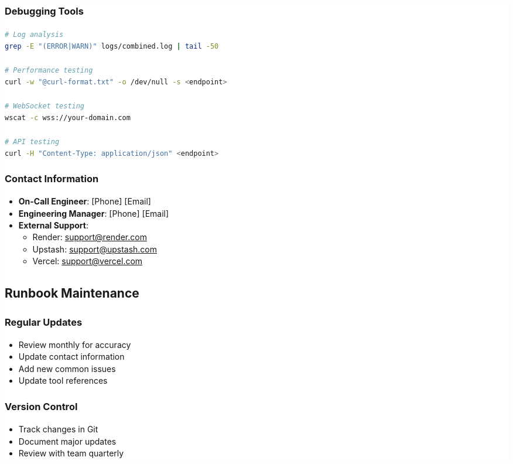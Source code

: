 ### Debugging Tools
```bash
# Log analysis
grep -E "(ERROR|WARN)" logs/combined.log | tail -50

# Performance testing
curl -w "@curl-format.txt" -o /dev/null -s <endpoint>

# WebSocket testing
wscat -c wss://your-domain.com

# API testing
curl -H "Content-Type: application/json" <endpoint>
```

### Contact Information
- **On-Call Engineer**: [Phone] [Email]
- **Engineering Manager**: [Phone] [Email]
- **External Support**: 
  - Render: support@render.com
  - Upstash: support@upstash.com
  - Vercel: support@vercel.com

## Runbook Maintenance

### Regular Updates
- Review monthly for accuracy
- Update contact information
- Add new common issues
- Update tool references

### Version Control
- Track changes in Git
- Document major updates
- Review with team quarterly